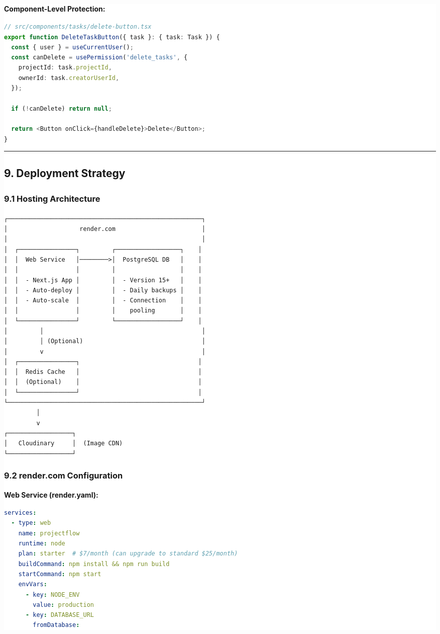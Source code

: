 **Component-Level Protection:**
```typescript
// src/components/tasks/delete-button.tsx
export function DeleteTaskButton({ task }: { task: Task }) {
  const { user } = useCurrentUser();
  const canDelete = usePermission('delete_tasks', {
    projectId: task.projectId,
    ownerId: task.creatorUserId,
  });

  if (!canDelete) return null;

  return <Button onClick={handleDelete}>Delete</Button>;
}
```

---

## 9. Deployment Strategy

### 9.1 Hosting Architecture

```
┌──────────────────────────────────────────────────────┐
│                    render.com                        │
│                                                      │
│  ┌────────────────┐         ┌──────────────────┐    │
│  │  Web Service   │────────>│  PostgreSQL DB   │    │
│  │                │         │                  │    │
│  │  - Next.js App │         │  - Version 15+   │    │
│  │  - Auto-deploy │         │  - Daily backups │    │
│  │  - Auto-scale  │         │  - Connection    │    │
│  │                │         │    pooling       │    │
│  └────────────────┘         └──────────────────┘    │
│         │                                            │
│         │ (Optional)                                 │
│         v                                            │
│  ┌────────────────┐                                 │
│  │  Redis Cache   │                                 │
│  │  (Optional)    │                                 │
│  └────────────────┘                                 │
└──────────────────────────────────────────────────────┘
         │
         v
┌──────────────────┐
│   Cloudinary     │  (Image CDN)
└──────────────────┘
```

### 9.2 render.com Configuration

**Web Service (render.yaml):**
```yaml
services:
  - type: web
    name: projectflow
    runtime: node
    plan: starter  # $7/month (can upgrade to standard $25/month)
    buildCommand: npm install && npm run build
    startCommand: npm start
    envVars:
      - key: NODE_ENV
        value: production
      - key: DATABASE_URL
        fromDatabase:
```